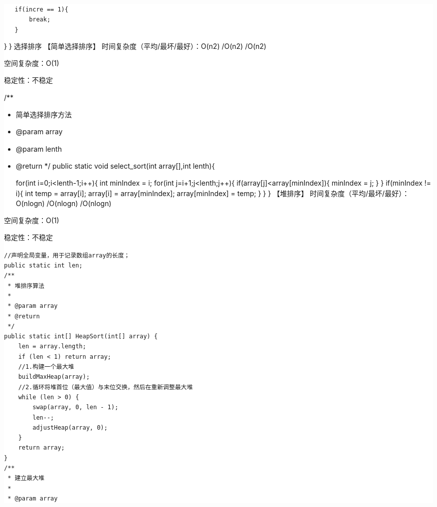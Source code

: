        if(incre == 1){
           break;
       }
   }
}
选择排序
【简单选择排序】
时间复杂度（平均/最坏/最好）：O(n2) /O(n2) /O(n2)

空间复杂度：O(1)

稳定性：不稳定

/**
 * 简单选择排序方法
 * @param array
 * @param lenth
 * @return
 */
public static void select_sort(int array[],int lenth){

   for(int i=0;i<lenth-1;i++){
       int minIndex = i;
       for(int j=i+1;j<lenth;j++){
          if(array[j]<array[minIndex]){
              minIndex = j;
          }
       }
       if(minIndex != i){
           int temp = array[i];
           array[i] = array[minIndex];
           array[minIndex] = temp;
       }
   }
}
【堆排序】
时间复杂度（平均/最坏/最好）：O(nlogn) /O(nlogn) /O(nlogn)

空间复杂度：O(1)

稳定性：不稳定

	//声明全局变量，用于记录数组array的长度；
	public static int len;
    /**
     * 堆排序算法
     *
     * @param array
     * @return
     */
    public static int[] HeapSort(int[] array) {
        len = array.length;
        if (len < 1) return array;
        //1.构建一个最大堆
        buildMaxHeap(array);
        //2.循环将堆首位（最大值）与末位交换，然后在重新调整最大堆
        while (len > 0) {
            swap(array, 0, len - 1);
            len--;
            adjustHeap(array, 0);
        }
        return array;
    }
    /**
     * 建立最大堆
     *
     * @param array